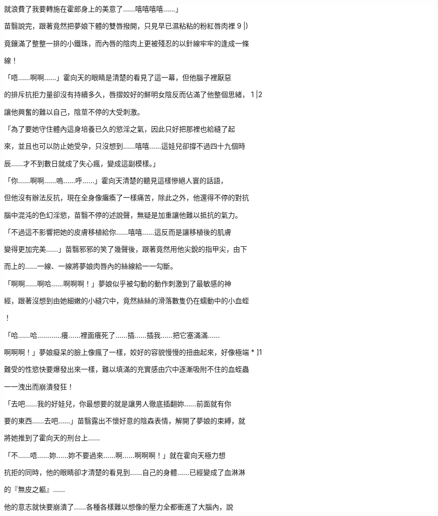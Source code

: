 就浪費了我要轉施在霍郎身上的美意了……嘻嘻嘻嘻……」

苗翳說完，跟著竟然把夢娘下體的雙唇撥開，只見早已濕粘粘的粉紅唇肉裡 9  |)

竟鑲滿了整整一排的小鐵珠，而內唇的陰肉上更被殘忍的以針線牢牢的逢成一條

線！

「唔……啊啊……」霍向天的眼睛是清楚的看見了這一幕，但他腦子裡厭惡

的排斥抗拒力量卻沒有持續多久，唇摺姣好的鮮明女陰反而佔滿了他整個思緒， 1  |2

讓他興奮的難以自己，陰莖不停的大受刺激。



「為了要她守住體內這身培養已久的慾淫之氣，因此只好把那裡也給縫了起

來，並且也可以防止她受孕，只沒想到……嘻嘻……這娃兒卻撐不過四十九個時

辰……才不到數日就成了失心瘋，變成這副模樣。」



「你……啊啊……嗚……呼……」霍向天清楚的聽見這樣慘絕人寰的話語，

但他沒有辦法反抗，現在全身像癱瘓了一樣痛苦，除此之外，他還得不停的對抗

腦中混沌的色幻淫慾，苗翳不停的述說聲，無疑是加重讓他難以抵抗的氣力。



「不過這不影響把她的皮膚移植給你……嘻嘻……這反而是讓移植後的肌膚

變得更加完美……」苗翳邪邪的笑了幾聲後，跟著竟然用他尖銳的指甲尖，由下

而上的……一線、一線將夢娘肉唇內的絲線給一一勾斷。

「啊啊……啊哈……啊啊啊！」夢娘似乎被勾動的動作刺激到了最敏感的神

經，跟著沒想到由她細嫩的小縫穴中，竟然絲絲的滑落數隻仍在蠕動中的小血蛭

！



「哈……哈…………癢……裡面癢死了……插……插我……把它塞滿滿……

啊啊啊！」夢娘癡呆的臉上像瘋了一樣，姣好的容貌慢慢的扭曲起來，好像極端 *  ]1

難受的性慾快要爆發出來一樣，難以填滿的充實感由穴中逐漸吸附不住的血蛭蟲

一一洩出而崩潰發狂！

「去吧……我的好娃兒，你最想要的就是讓男人徹底插翻妳……前面就有你

要的東西……去吧……」苗翳露出不懷好意的陰森表情，解開了夢娘的束縛，就

將她推到了霍向天的刑台上……

「不……唔……妳……妳不要過來……啊……啊啊啊！」就在霍向天極力想

抗拒的同時，他的眼睛卻才清楚的看見到……自己的身體……已經變成了血淋淋

的『無皮之軀』……



他的意志就快要崩潰了……各種各樣難以想像的壓力全都衝進了大腦內，說
